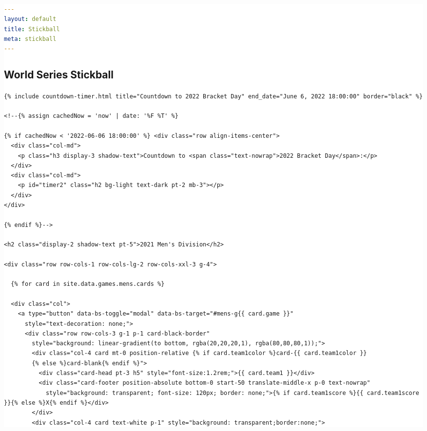 ```yaml
---
layout: default
title: Stickball
meta: stickball
---
```

<section class="diamond-bg2 bebas">
  <div class="container">
    <h1 class="display-1 shadow-text lh-1 mb-5">World Series Stickball</h1>
    <!--<img src="../assets/img/stickball-banner.webp" class="img-fluid">-->

    {% include countdown-timer.html title="Countdown to 2022 Bracket Day" end_date="June 6, 2022 18:00:00" border="black" %}

    <!--{% assign cachedNow = 'now' | date: '%F %T' %}

    {% if cachedNow < '2022-06-06 18:00:00' %} <div class="row align-items-center">
      <div class="col-md">
        <p class="h3 display-3 shadow-text">Countdown to <span class="text-nowrap">2022 Bracket Day</span>:</p>
      </div>
      <div class="col-md">
        <p id="timer2" class="h2 bg-light text-dark pt-2 mb-3"></p>
      </div>
    </div>

    {% endif %}-->

    <h2 class="display-2 shadow-text pt-5">2021 Men's Division</h2>

    <div class="row row-cols-1 row-cols-lg-2 row-cols-xxl-3 g-4">

      {% for card in site.data.games.mens.cards %}
      
      <div class="col">
        <a type="button" data-bs-toggle="modal" data-bs-target="#mens-g{{ card.game }}"
          style="text-decoration: none;">
          <div class="row row-cols-3 g-1 p-1 card-black-border"
            style="background: linear-gradient(to bottom, rgba(20,20,20,1), rgba(80,80,80,1));">
            <div class="col-4 card mt-0 position-relative {% if card.team1color %}card-{{ card.team1color }}
            {% else %}card-blank{% endif %}">
              <div class="card-head pt-3 h5" style="font-size:1.2rem;">{{ card.team1 }}</div>
              <div class="card-footer position-absolute bottom-0 start-50 translate-middle-x p-0 text-nowrap"
                style="background: transparent; font-size: 120px; border: none;">{% if card.team1score %}{{ card.team1score }}{% else %}X{% endif %}</div>
            </div>
            <div class="col-4 card text-white p-1" style="background: transparent;border:none;">